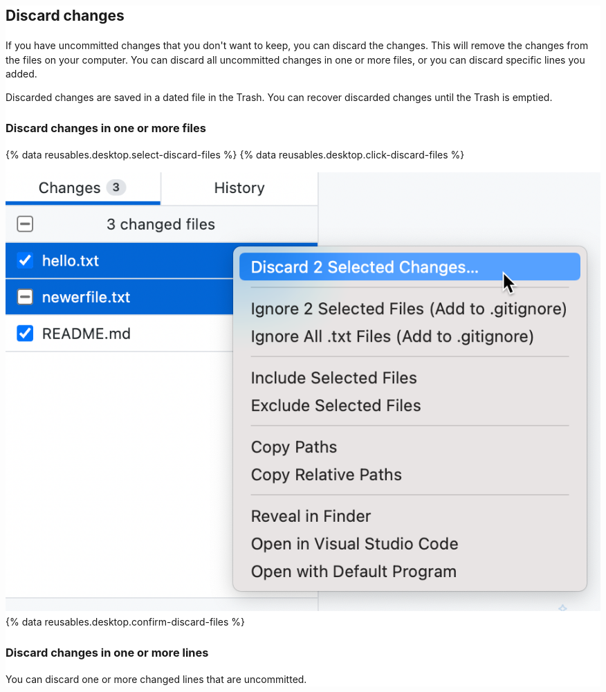 ## Discard changes

If you have uncommitted changes that you don't want to keep, you can discard the changes. This will remove the changes from the files on your computer. You can discard all uncommitted changes in one or more files, or you can discard specific lines you added.

Discarded changes are saved in a dated file in the Trash. You can recover discarded changes until the Trash is emptied.

### Discard changes in one or more files

{% data reusables.desktop.select-discard-files %}
{% data reusables.desktop.click-discard-files %}

   ![Screenshot of the "Changes" tab. Two selected files are highlighted in blue. In a context menu, the cursor hovers over "Discard 2 Selected Changes".](/assets/images/help/desktop/discard-changes-mac.png)
{% data reusables.desktop.confirm-discard-files %}

### Discard changes in one or more lines

You can discard one or more changed lines that are uncommitted.
